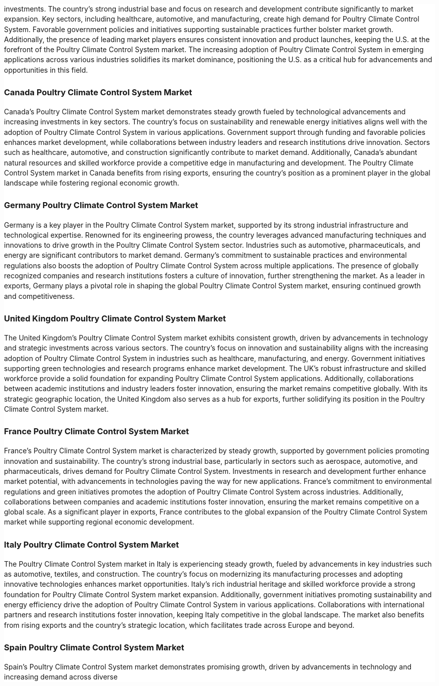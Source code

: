 investments. The country&rsquo;s strong industrial base and focus on research and development contribute significantly to market expansion. Key sectors, including healthcare, automotive, and manufacturing, create high demand for Poultry Climate Control System. Favorable government policies and initiatives supporting sustainable practices further bolster market growth. Additionally, the presence of leading market players ensures consistent innovation and product launches, keeping the U.S. at the forefront of the Poultry Climate Control System market. The increasing adoption of Poultry Climate Control System in emerging applications across various industries solidifies its market dominance, positioning the U.S. as a critical hub for advancements and opportunities in this field.</p><h3>Canada Poultry Climate Control System Market</h3><p>Canada&rsquo;s Poultry Climate Control System market demonstrates steady growth fueled by technological advancements and increasing investments in key sectors. The country&rsquo;s focus on sustainability and renewable energy initiatives aligns well with the adoption of Poultry Climate Control System in various applications. Government support through funding and favorable policies enhances market development, while collaborations between industry leaders and research institutions drive innovation. Sectors such as healthcare, automotive, and construction significantly contribute to market demand. Additionally, Canada&rsquo;s abundant natural resources and skilled workforce provide a competitive edge in manufacturing and development. The Poultry Climate Control System market in Canada benefits from rising exports, ensuring the country&rsquo;s position as a prominent player in the global landscape while fostering regional economic growth.</p><h3>Germany Poultry Climate Control System Market</h3><p>Germany is a key player in the Poultry Climate Control System market, supported by its strong industrial infrastructure and technological expertise. Renowned for its engineering prowess, the country leverages advanced manufacturing techniques and innovations to drive growth in the Poultry Climate Control System sector. Industries such as automotive, pharmaceuticals, and energy are significant contributors to market demand. Germany&rsquo;s commitment to sustainable practices and environmental regulations also boosts the adoption of Poultry Climate Control System across multiple applications. The presence of globally recognized companies and research institutions fosters a culture of innovation, further strengthening the market. As a leader in exports, Germany plays a pivotal role in shaping the global Poultry Climate Control System market, ensuring continued growth and competitiveness.</p><h3>United Kingdom Poultry Climate Control System Market</h3><p>The United Kingdom&rsquo;s Poultry Climate Control System market exhibits consistent growth, driven by advancements in technology and strategic investments across various sectors. The country&rsquo;s focus on innovation and sustainability aligns with the increasing adoption of Poultry Climate Control System in industries such as healthcare, manufacturing, and energy. Government initiatives supporting green technologies and research programs enhance market development. The UK&rsquo;s robust infrastructure and skilled workforce provide a solid foundation for expanding Poultry Climate Control System applications. Additionally, collaborations between academic institutions and industry leaders foster innovation, ensuring the market remains competitive globally. With its strategic geographic location, the United Kingdom also serves as a hub for exports, further solidifying its position in the Poultry Climate Control System market.</p><h3>France Poultry Climate Control System Market</h3><p>France&rsquo;s Poultry Climate Control System market is characterized by steady growth, supported by government policies promoting innovation and sustainability. The country&rsquo;s strong industrial base, particularly in sectors such as aerospace, automotive, and pharmaceuticals, drives demand for Poultry Climate Control System. Investments in research and development further enhance market potential, with advancements in technologies paving the way for new applications. France&rsquo;s commitment to environmental regulations and green initiatives promotes the adoption of Poultry Climate Control System across industries. Additionally, collaborations between companies and academic institutions foster innovation, ensuring the market remains competitive on a global scale. As a significant player in exports, France contributes to the global expansion of the Poultry Climate Control System market while supporting regional economic development.</p><h3>Italy Poultry Climate Control System Market</h3><p>The Poultry Climate Control System market in Italy is experiencing steady growth, fueled by advancements in key industries such as automotive, textiles, and construction. The country&rsquo;s focus on modernizing its manufacturing processes and adopting innovative technologies enhances market opportunities. Italy&rsquo;s rich industrial heritage and skilled workforce provide a strong foundation for Poultry Climate Control System market expansion. Additionally, government initiatives promoting sustainability and energy efficiency drive the adoption of Poultry Climate Control System in various applications. Collaborations with international partners and research institutions foster innovation, keeping Italy competitive in the global landscape. The market also benefits from rising exports and the country&rsquo;s strategic location, which facilitates trade across Europe and beyond.</p><h3>Spain Poultry Climate Control System Market</h3><p>Spain&rsquo;s Poultry Climate Control System market demonstrates promising growth, driven by advancements in technology and increasing demand across diverse